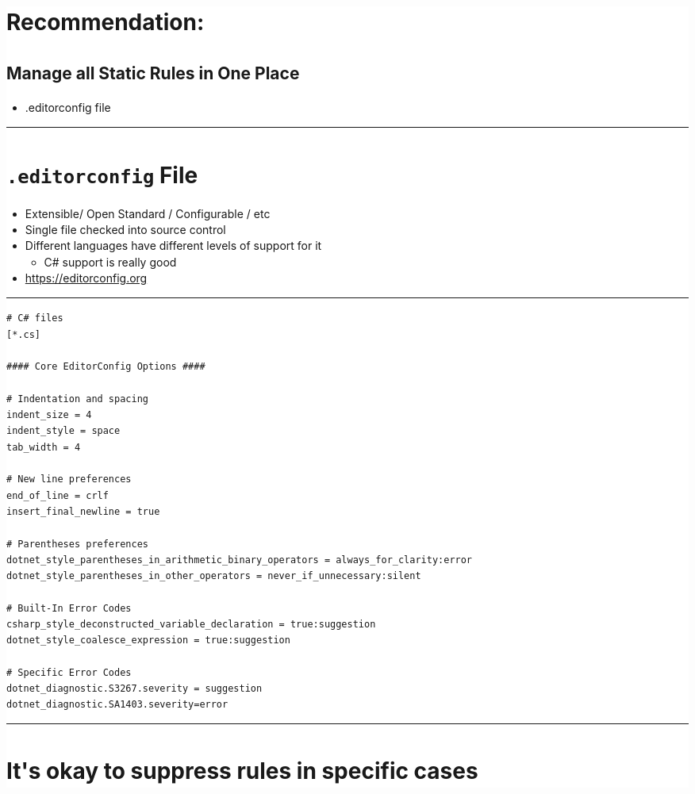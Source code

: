 
# Recommendation: 
## Manage all Static Rules in One Place

- .editorconfig file

---

# `.editorconfig` File

- Extensible/ Open Standard / Configurable / etc
- Single file checked into source control
- Different languages have different levels of support for it
  - C# support is really good
- https://editorconfig.org

---

```
# C# files
[*.cs]

#### Core EditorConfig Options ####

# Indentation and spacing
indent_size = 4
indent_style = space
tab_width = 4

# New line preferences
end_of_line = crlf
insert_final_newline = true

# Parentheses preferences
dotnet_style_parentheses_in_arithmetic_binary_operators = always_for_clarity:error
dotnet_style_parentheses_in_other_operators = never_if_unnecessary:silent

# Built-In Error Codes
csharp_style_deconstructed_variable_declaration = true:suggestion
dotnet_style_coalesce_expression = true:suggestion

# Specific Error Codes
dotnet_diagnostic.S3267.severity = suggestion
dotnet_diagnostic.SA1403.severity=error
```
---

# It's okay to suppress rules in specific cases
